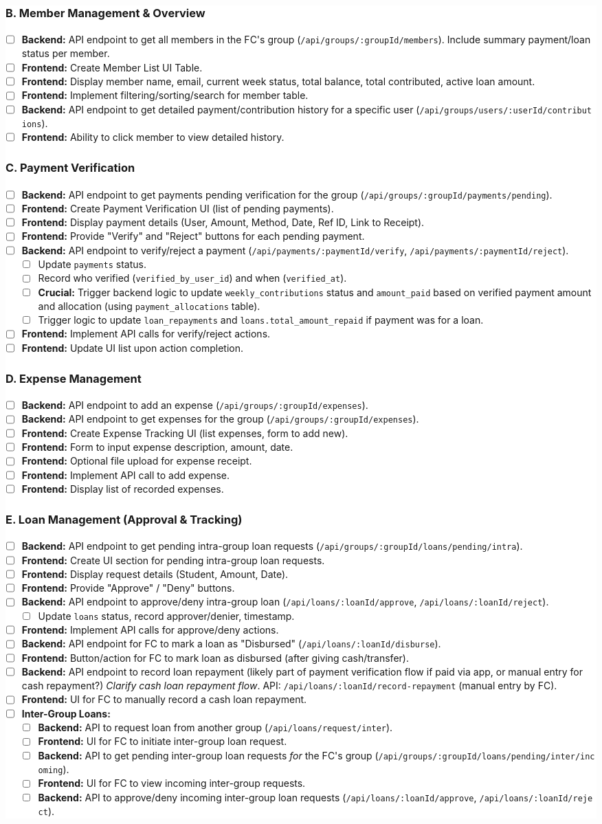 ### B. Member Management & Overview
- [ ] **Backend:** API endpoint to get all members in the FC's group (`/api/groups/:groupId/members`). Include summary payment/loan status per member.
- [ ] **Frontend:** Create Member List UI Table.
- [ ] **Frontend:** Display member name, email, current week status, total balance, total contributed, active loan amount.
- [ ] **Frontend:** Implement filtering/sorting/search for member table.
- [ ] **Backend:** API endpoint to get detailed payment/contribution history for a specific user (`/api/groups/users/:userId/contributions`).
- [ ] **Frontend:** Ability to click member to view detailed history.

### C. Payment Verification
- [ ] **Backend:** API endpoint to get payments pending verification for the group (`/api/groups/:groupId/payments/pending`).
- [ ] **Frontend:** Create Payment Verification UI (list of pending payments).
- [ ] **Frontend:** Display payment details (User, Amount, Method, Date, Ref ID, Link to Receipt).
- [ ] **Frontend:** Provide "Verify" and "Reject" buttons for each pending payment.
- [ ] **Backend:** API endpoint to verify/reject a payment (`/api/payments/:paymentId/verify`, `/api/payments/:paymentId/reject`).
    - [ ] Update `payments` status.
    - [ ] Record who verified (`verified_by_user_id`) and when (`verified_at`).
    - [ ] **Crucial:** Trigger backend logic to update `weekly_contributions` status and `amount_paid` based on verified payment amount and allocation (using `payment_allocations` table).
    - [ ] Trigger logic to update `loan_repayments` and `loans.total_amount_repaid` if payment was for a loan.
- [ ] **Frontend:** Implement API calls for verify/reject actions.
- [ ] **Frontend:** Update UI list upon action completion.

### D. Expense Management
- [ ] **Backend:** API endpoint to add an expense (`/api/groups/:groupId/expenses`).
- [ ] **Backend:** API endpoint to get expenses for the group (`/api/groups/:groupId/expenses`).
- [ ] **Frontend:** Create Expense Tracking UI (list expenses, form to add new).
- [ ] **Frontend:** Form to input expense description, amount, date.
- [ ] **Frontend:** Optional file upload for expense receipt.
- [ ] **Frontend:** Implement API call to add expense.
- [ ] **Frontend:** Display list of recorded expenses.

### E. Loan Management (Approval & Tracking)
- [ ] **Backend:** API endpoint to get pending intra-group loan requests (`/api/groups/:groupId/loans/pending/intra`).
- [ ] **Frontend:** Create UI section for pending intra-group loan requests.
- [ ] **Frontend:** Display request details (Student, Amount, Date).
- [ ] **Frontend:** Provide "Approve" / "Deny" buttons.
- [ ] **Backend:** API endpoint to approve/deny intra-group loan (`/api/loans/:loanId/approve`, `/api/loans/:loanId/reject`).
    - [ ] Update `loans` status, record approver/denier, timestamp.
- [ ] **Frontend:** Implement API calls for approve/deny actions.
- [ ] **Backend:** API endpoint for FC to mark a loan as "Disbursed" (`/api/loans/:loanId/disburse`).
- [ ] **Frontend:** Button/action for FC to mark loan as disbursed (after giving cash/transfer).
- [ ] **Backend:** API endpoint to record loan repayment (likely part of payment verification flow if paid via app, or manual entry for cash repayment?) *Clarify cash loan repayment flow*. API: `/api/loans/:loanId/record-repayment` (manual entry by FC).
- [ ] **Frontend:** UI for FC to manually record a cash loan repayment.
- [ ] **Inter-Group Loans:**
    - [ ] **Backend:** API to request loan from another group (`/api/loans/request/inter`).
    - [ ] **Frontend:** UI for FC to initiate inter-group loan request.
    - [ ] **Backend:** API to get pending inter-group loan requests *for* the FC's group (`/api/groups/:groupId/loans/pending/inter/incoming`).
    - [ ] **Frontend:** UI for FC to view incoming inter-group requests.
    - [ ] **Backend:** API to approve/deny incoming inter-group loan requests (`/api/loans/:loanId/approve`, `/api/loans/:loanId/reject`).